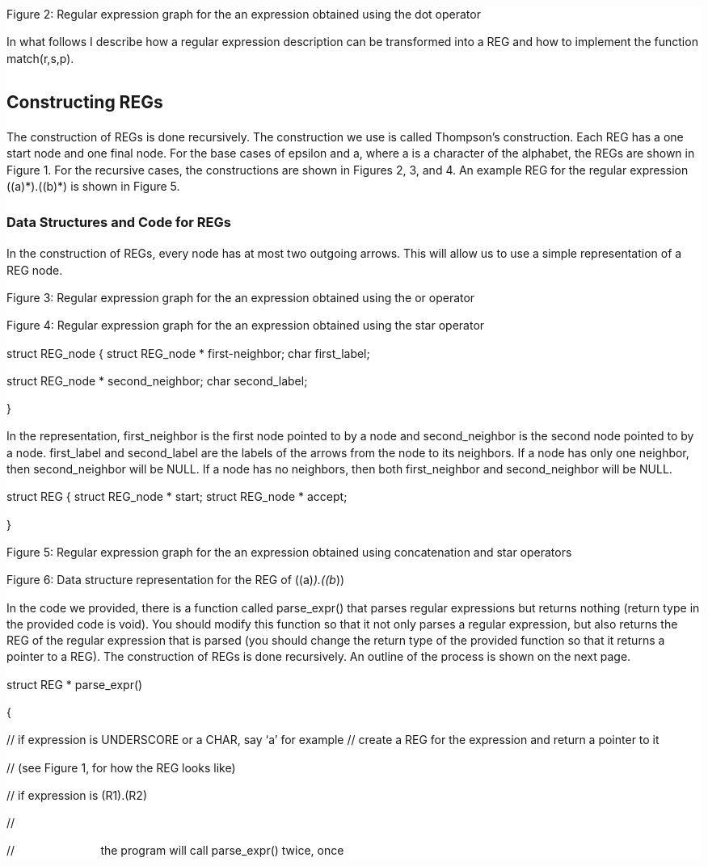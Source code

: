 Figure 2: Regular expression graph for the an expression obtained using the dot operator

In what follows I describe how a regular expression description can be transformed into a REG and how to implement the function match(r,s,p).

<h2>Constructing REGs</h2>
The construction of REGs is done recursively. The construction we use is called Thompson’s construction. Each REG has a one start node and one final node. For the base cases of epsilon and a, where a is a character of the alphabet, the REGs are shown in Figure 1. For the recursive cases, the constructions are shown in Figures 2, 3, and 4. An example REG for the regular expression ((a)*).((b)*) is shown in Figure 5.

<h3>Data Structures and Code for REGs</h3>
In the construction of REGs, every node has at most two outgoing arrows. This will allow us to use a simple representation of a REG node.

Figure 3: Regular expression graph for the an expression obtained using the or operator

Figure 4: Regular expression graph for the an expression obtained using the star operator

struct REG_node { struct REG_node * first-neighbor; char first_label;

struct REG_node * second_neighbor; char second_label;

}

In the representation, first_neighbor is the first node pointed to by a node and second_neighbor is the second node pointed to by a node. first_label and second_label are the labels of the arrows from the node to its neighbors. If a node has only one neighbor, then second_neighbor will be NULL. If a node has no neighbors, then both first_neighbor and second_neighbor will be NULL.

struct REG { struct REG_node * start; struct REG_node * accept;

}

Figure 5: Regular expression graph for the an expression obtained using concatenation and star operators

Figure 6: Data structure representation for the REG of ((a)*).((b*))

In the code we provided, there is a function called parse_expr() that parses regular expressions but returns nothing (return type in the provided code is void). You should modify this function so that it not only parses a regular expression, but also returns the REG of the regular expression that is parsed (you should change the return type of the provided function so that it returns a pointer to a REG). The construction of REGs is done recursively. An outline of the process is shown on the next page.

struct REG * parse_expr()

{

// if expression is UNDERSCORE or a CHAR, say ‘a’ for example // create a REG for the expression and return a pointer to it

// (see Figure 1, for how the REG looks like)

// if expression is (R1).(R2)

//

//&nbsp;&nbsp;&nbsp;&nbsp;&nbsp;&nbsp;&nbsp;&nbsp;&nbsp;&nbsp;&nbsp;&nbsp;&nbsp;&nbsp;&nbsp;&nbsp;&nbsp;&nbsp;&nbsp;&nbsp;&nbsp;&nbsp;&nbsp;&nbsp;&nbsp;&nbsp; the program will call parse_expr() twice, once
